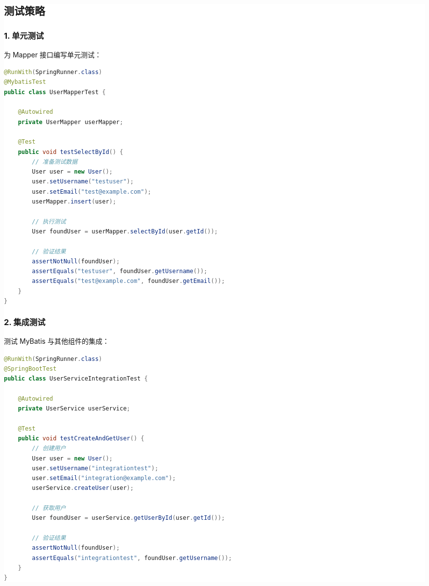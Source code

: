 ## 测试策略

### 1. 单元测试

为 Mapper 接口编写单元测试：

```java
@RunWith(SpringRunner.class)
@MybatisTest
public class UserMapperTest {

    @Autowired
    private UserMapper userMapper;

    @Test
    public void testSelectById() {
        // 准备测试数据
        User user = new User();
        user.setUsername("testuser");
        user.setEmail("test@example.com");
        userMapper.insert(user);

        // 执行测试
        User foundUser = userMapper.selectById(user.getId());

        // 验证结果
        assertNotNull(foundUser);
        assertEquals("testuser", foundUser.getUsername());
        assertEquals("test@example.com", foundUser.getEmail());
    }
}
```

### 2. 集成测试

测试 MyBatis 与其他组件的集成：

```java
@RunWith(SpringRunner.class)
@SpringBootTest
public class UserServiceIntegrationTest {

    @Autowired
    private UserService userService;

    @Test
    public void testCreateAndGetUser() {
        // 创建用户
        User user = new User();
        user.setUsername("integrationtest");
        user.setEmail("integration@example.com");
        userService.createUser(user);

        // 获取用户
        User foundUser = userService.getUserById(user.getId());

        // 验证结果
        assertNotNull(foundUser);
        assertEquals("integrationtest", foundUser.getUsername());
    }
}
```
